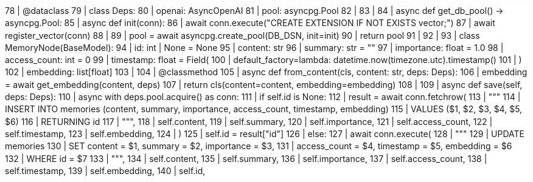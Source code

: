 78 | @dataclass
 79 | class Deps:
 80 |     openai: AsyncOpenAI
 81 |     pool: asyncpg.Pool
 82 | 
 83 | 
 84 | async def get_db_pool() -> asyncpg.Pool:
 85 |     async def init(conn):
 86 |         await conn.execute("CREATE EXTENSION IF NOT EXISTS vector;")
 87 |         await register_vector(conn)
 88 | 
 89 |     pool = await asyncpg.create_pool(DB_DSN, init=init)
 90 |     return pool
 91 | 
 92 | 
 93 | class MemoryNode(BaseModel):
 94 |     id: int | None = None
 95 |     content: str
 96 |     summary: str = ""
 97 |     importance: float = 1.0
 98 |     access_count: int = 0
 99 |     timestamp: float = Field(
100 |         default_factory=lambda: datetime.now(timezone.utc).timestamp()
101 |     )
102 |     embedding: list[float]
103 | 
104 |     @classmethod
105 |     async def from_content(cls, content: str, deps: Deps):
106 |         embedding = await get_embedding(content, deps)
107 |         return cls(content=content, embedding=embedding)
108 | 
109 |     async def save(self, deps: Deps):
110 |         async with deps.pool.acquire() as conn:
111 |             if self.id is None:
112 |                 result = await conn.fetchrow(
113 |                     """
114 |                     INSERT INTO memories (content, summary, importance, access_count, timestamp, embedding)
115 |                     VALUES ($1, $2, $3, $4, $5, $6)
116 |                     RETURNING id
117 |                     """,
118 |                     self.content,
119 |                     self.summary,
120 |                     self.importance,
121 |                     self.access_count,
122 |                     self.timestamp,
123 |                     self.embedding,
124 |                 )
125 |                 self.id = result["id"]
126 |             else:
127 |                 await conn.execute(
128 |                     """
129 |                     UPDATE memories
130 |                     SET content = $1, summary = $2, importance = $3,
131 |                         access_count = $4, timestamp = $5, embedding = $6
132 |                     WHERE id = $7
133 |                     """,
134 |                     self.content,
135 |                     self.summary,
136 |                     self.importance,
137 |                     self.access_count,
138 |                     self.timestamp,
139 |                     self.embedding,
140 |                     self.id,